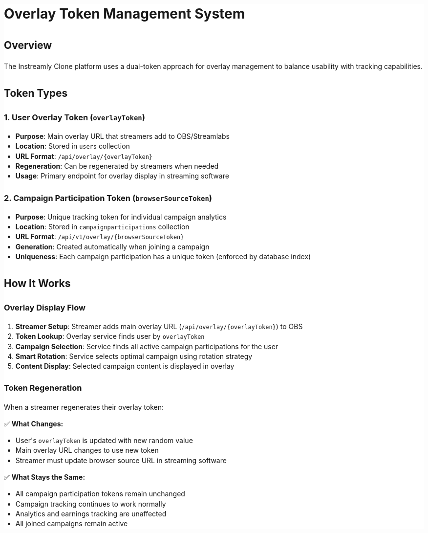 # Overlay Token Management System

## Overview

The Instreamly Clone platform uses a dual-token approach for overlay management to balance usability with tracking capabilities.

## Token Types

### 1. User Overlay Token (`overlayToken`)

- **Purpose**: Main overlay URL that streamers add to OBS/Streamlabs
- **Location**: Stored in `users` collection
- **URL Format**: `/api/overlay/{overlayToken}`
- **Regeneration**: Can be regenerated by streamers when needed
- **Usage**: Primary endpoint for overlay display in streaming software

### 2. Campaign Participation Token (`browserSourceToken`)

- **Purpose**: Unique tracking token for individual campaign analytics
- **Location**: Stored in `campaignparticipations` collection  
- **URL Format**: `/api/v1/overlay/{browserSourceToken}`
- **Generation**: Created automatically when joining a campaign
- **Uniqueness**: Each campaign participation has a unique token (enforced by database index)

## How It Works

### Overlay Display Flow

1. **Streamer Setup**: Streamer adds main overlay URL (`/api/overlay/{overlayToken}`) to OBS
2. **Token Lookup**: Overlay service finds user by `overlayToken`
3. **Campaign Selection**: Service finds all active campaign participations for the user
4. **Smart Rotation**: Service selects optimal campaign using rotation strategy
5. **Content Display**: Selected campaign content is displayed in overlay

### Token Regeneration

When a streamer regenerates their overlay token:

✅ **What Changes:**
- User's `overlayToken` is updated with new random value
- Main overlay URL changes to use new token
- Streamer must update browser source URL in streaming software

✅ **What Stays the Same:**
- All campaign participation tokens remain unchanged
- Campaign tracking continues to work normally
- Analytics and earnings tracking are unaffected
- All joined campaigns remain active
